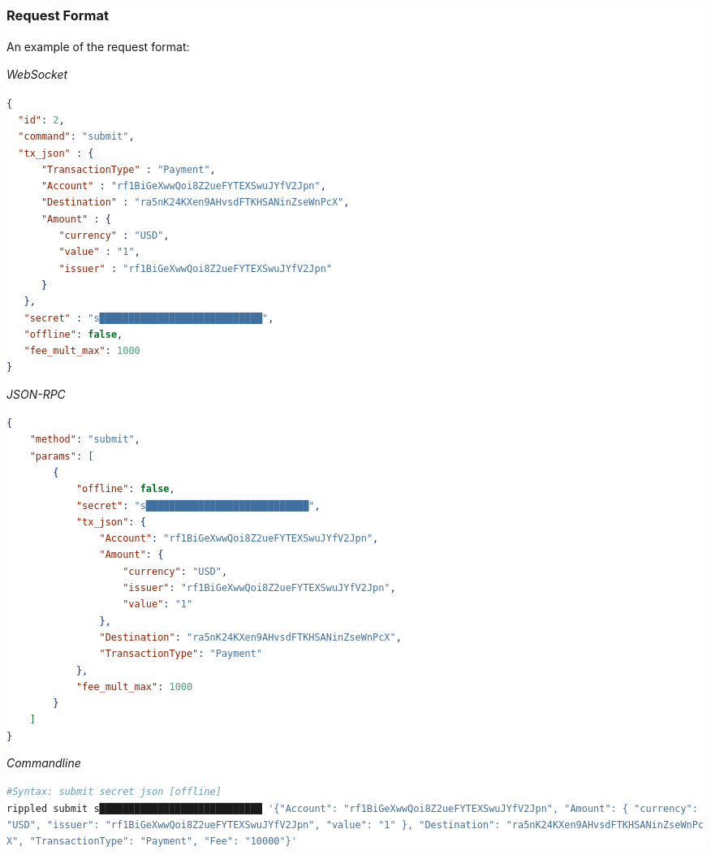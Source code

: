 ### Request Format
An example of the request format:



*WebSocket*

```json
{
  "id": 2,
  "command": "submit",
  "tx_json" : {
      "TransactionType" : "Payment",
      "Account" : "rf1BiGeXwwQoi8Z2ueFYTEXSwuJYfV2Jpn",
      "Destination" : "ra5nK24KXen9AHvsdFTKHSANinZseWnPcX",
      "Amount" : {
         "currency" : "USD",
         "value" : "1",
         "issuer" : "rf1BiGeXwwQoi8Z2ueFYTEXSwuJYfV2Jpn"
      }
   },
   "secret" : "s████████████████████████████",
   "offline": false,
   "fee_mult_max": 1000
}
```

*JSON-RPC*

```json
{
    "method": "submit",
    "params": [
        {
            "offline": false,
            "secret": "s████████████████████████████",
            "tx_json": {
                "Account": "rf1BiGeXwwQoi8Z2ueFYTEXSwuJYfV2Jpn",
                "Amount": {
                    "currency": "USD",
                    "issuer": "rf1BiGeXwwQoi8Z2ueFYTEXSwuJYfV2Jpn",
                    "value": "1"
                },
                "Destination": "ra5nK24KXen9AHvsdFTKHSANinZseWnPcX",
                "TransactionType": "Payment"
            },
            "fee_mult_max": 1000
        }
    ]
}
```

*Commandline*

```sh
#Syntax: submit secret json [offline]
rippled submit s████████████████████████████ '{"Account": "rf1BiGeXwwQoi8Z2ueFYTEXSwuJYfV2Jpn", "Amount": { "currency": "USD", "issuer": "rf1BiGeXwwQoi8Z2ueFYTEXSwuJYfV2Jpn", "value": "1" }, "Destination": "ra5nK24KXen9AHvsdFTKHSANinZseWnPcX", "TransactionType": "Payment", "Fee": "10000"}'
```
